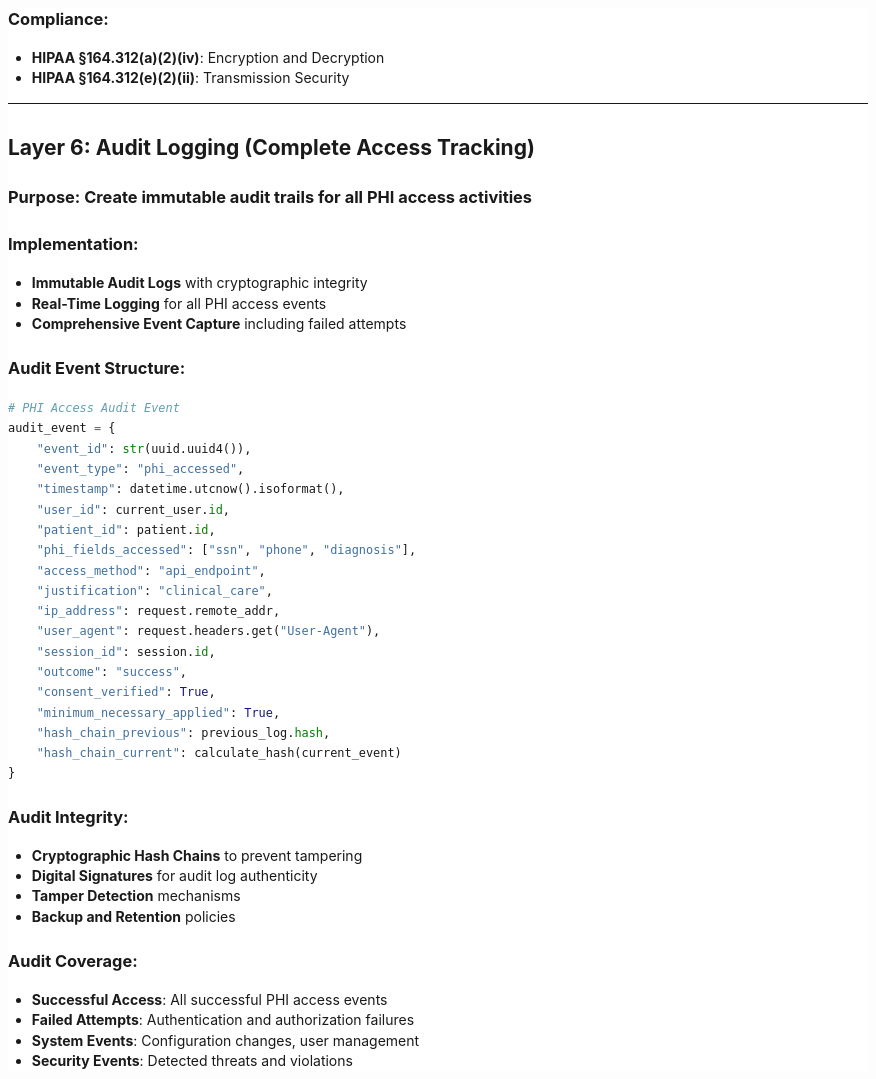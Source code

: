### **Compliance**:
- **HIPAA §164.312(a)(2)(iv)**: Encryption and Decryption
- **HIPAA §164.312(e)(2)(ii)**: Transmission Security

---

## **Layer 6: Audit Logging (Complete Access Tracking)**

### **Purpose**: Create immutable audit trails for all PHI access activities
### **Implementation**:
- **Immutable Audit Logs** with cryptographic integrity
- **Real-Time Logging** for all PHI access events
- **Comprehensive Event Capture** including failed attempts

### **Audit Event Structure**:
```python
# PHI Access Audit Event
audit_event = {
    "event_id": str(uuid.uuid4()),
    "event_type": "phi_accessed",
    "timestamp": datetime.utcnow().isoformat(),
    "user_id": current_user.id,
    "patient_id": patient.id,
    "phi_fields_accessed": ["ssn", "phone", "diagnosis"],
    "access_method": "api_endpoint",
    "justification": "clinical_care",
    "ip_address": request.remote_addr,
    "user_agent": request.headers.get("User-Agent"),
    "session_id": session.id,
    "outcome": "success",
    "consent_verified": True,
    "minimum_necessary_applied": True,
    "hash_chain_previous": previous_log.hash,
    "hash_chain_current": calculate_hash(current_event)
}
```

### **Audit Integrity**:
- **Cryptographic Hash Chains** to prevent tampering
- **Digital Signatures** for audit log authenticity
- **Tamper Detection** mechanisms
- **Backup and Retention** policies

### **Audit Coverage**:
- **Successful Access**: All successful PHI access events
- **Failed Attempts**: Authentication and authorization failures
- **System Events**: Configuration changes, user management
- **Security Events**: Detected threats and violations
